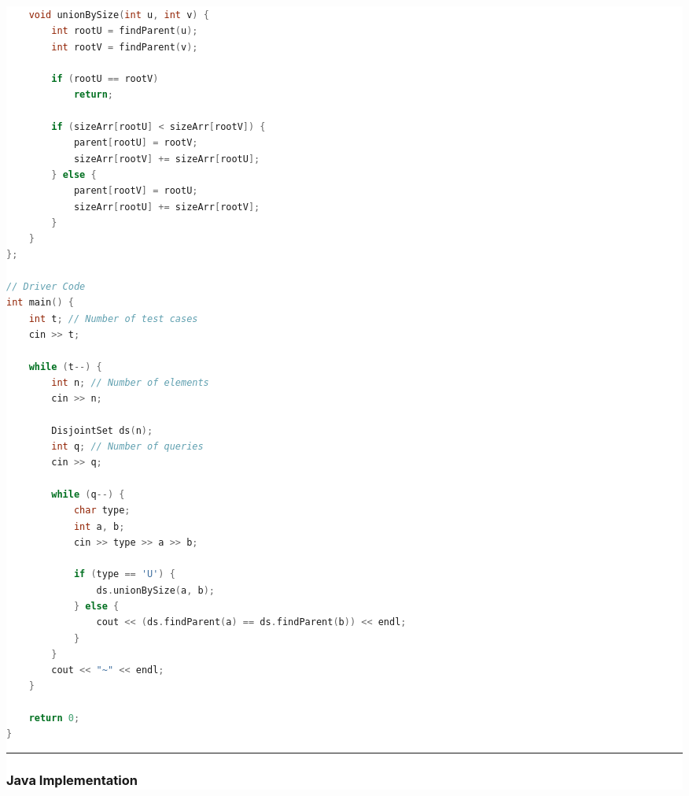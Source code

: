 ```cpp
    void unionBySize(int u, int v) {
        int rootU = findParent(u);
        int rootV = findParent(v);

        if (rootU == rootV)
            return;

        if (sizeArr[rootU] < sizeArr[rootV]) {
            parent[rootU] = rootV;
            sizeArr[rootV] += sizeArr[rootU];
        } else {
            parent[rootV] = rootU;
            sizeArr[rootU] += sizeArr[rootV];
        }
    }
};

// Driver Code
int main() {
    int t; // Number of test cases
    cin >> t;

    while (t--) {
        int n; // Number of elements
        cin >> n;

        DisjointSet ds(n);
        int q; // Number of queries
        cin >> q;

        while (q--) {
            char type;
            int a, b;
            cin >> type >> a >> b;

            if (type == 'U') {
                ds.unionBySize(a, b);
            } else {
                cout << (ds.findParent(a) == ds.findParent(b)) << endl;
            }
        }
        cout << "~" << endl;
    }

    return 0;
}
```

---

### Java Implementation
